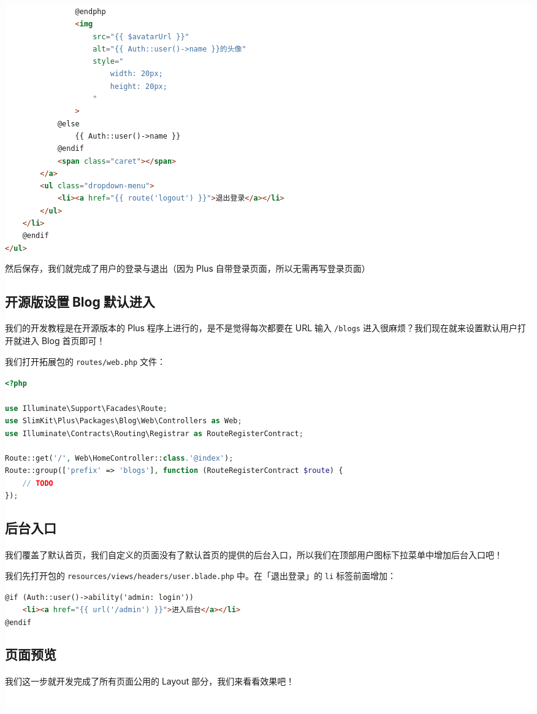 ```html
                @endphp
                <img
                    src="{{ $avatarUrl }}"
                    alt="{{ Auth::user()->name }}的头像"
                    style="
                        width: 20px;
                        height: 20px;
                    "
                >
            @else
                {{ Auth::user()->name }}
            @endif
            <span class="caret"></span>
        </a>
        <ul class="dropdown-menu">
            <li><a href="{{ route('logout') }}">退出登录</a></li>
        </ul>
    </li>
    @endif
</ul>
```

然后保存，我们就完成了用户的登录与退出（因为 Plus 自带登录页面，所以无需再写登录页面）

## 开源版设置 Blog 默认进入

我们的开发教程是在开源版本的 Plus 程序上进行的，是不是觉得每次都要在 URL 输入 `/blogs` 进入很麻烦？我们现在就来设置默认用户打开就进入 Blog 首页即可！

我们打开拓展包的 `routes/web.php` 文件：

```php
<?php

use Illuminate\Support\Facades\Route;
use SlimKit\Plus\Packages\Blog\Web\Controllers as Web;
use Illuminate\Contracts\Routing\Registrar as RouteRegisterContract;

Route::get('/', Web\HomeController::class.'@index');
Route::group(['prefix' => 'blogs'], function (RouteRegisterContract $route) {
    // TODO
});
```

## 后台入口

我们覆盖了默认首页，我们自定义的页面没有了默认首页的提供的后台入口，所以我们在顶部用户图标下拉菜单中增加后台入口吧！

我们先打开包的 `resources/views/headers/user.blade.php` 中。在「退出登录」的 `li` 标签前面增加：

```html
@if (Auth::user()->ability('admin: login'))
    <li><a href="{{ url('/admin') }}">进入后台</a></li>
@endif
```

## 页面预览

我们这一步就开发完成了所有页面公用的 Layout 部分，我们来看看效果吧！

<img :src="$withBase('/assets/img/guide/dev/blog/create-pages-layout-view.png')" />
